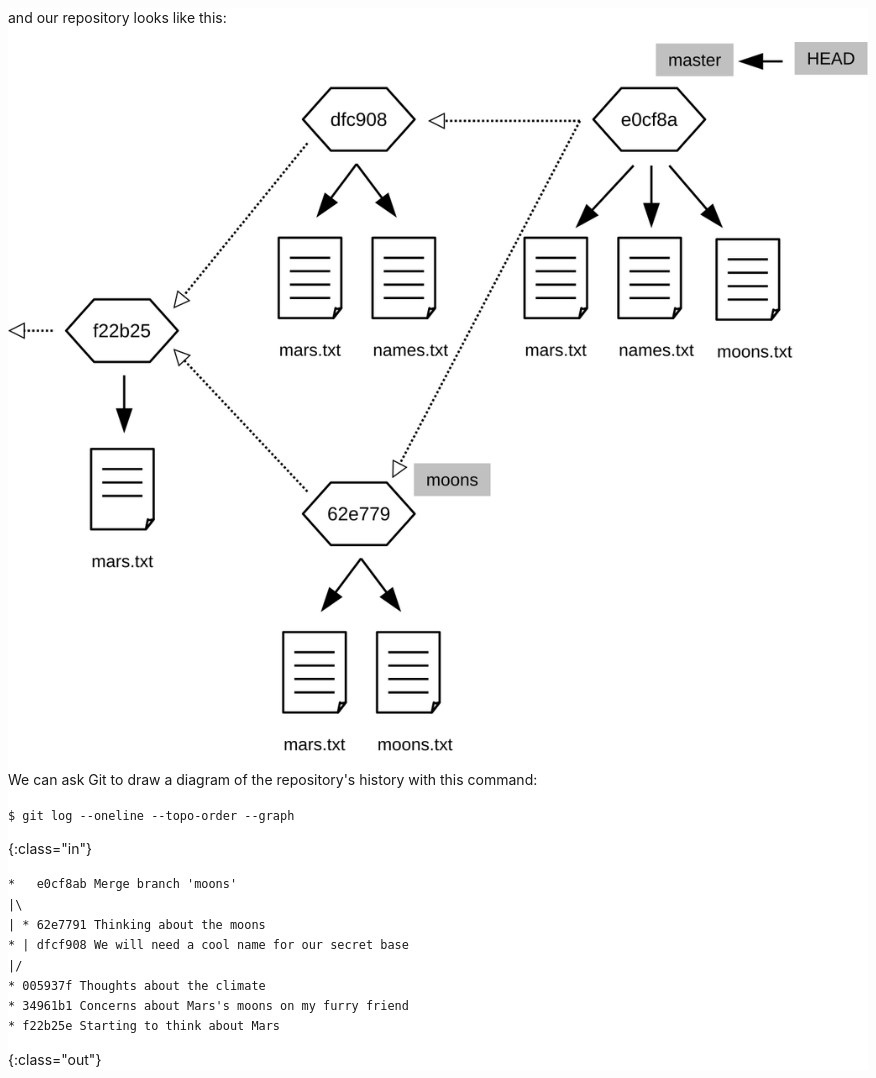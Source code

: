 and our repository looks like this:

<img src="img/git-branching-06.svg" alt="After Merging" />

We can ask Git to draw a diagram of the repository's history with this command:

~~~
$ git log --oneline --topo-order --graph
~~~
{:class="in"}
~~~
*   e0cf8ab Merge branch 'moons'
|\
| * 62e7791 Thinking about the moons
* | dfcf908 We will need a cool name for our secret base
|/
* 005937f Thoughts about the climate
* 34961b1 Concerns about Mars's moons on my furry friend
* f22b25e Starting to think about Mars
~~~
{:class="out"}
